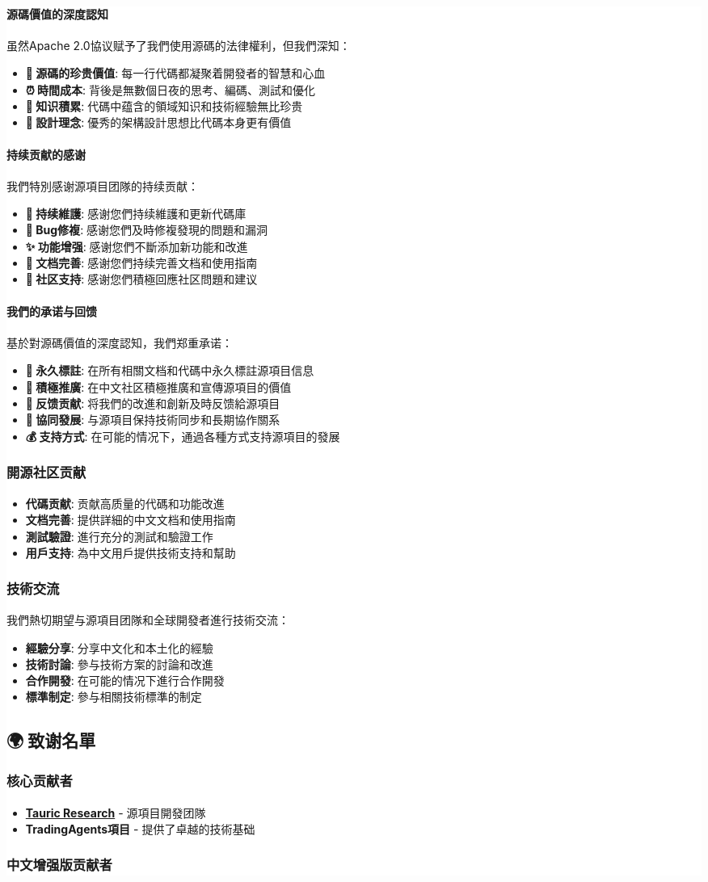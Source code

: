 #### 源碼價值的深度認知

虽然Apache 2.0協议赋予了我們使用源碼的法律權利，但我們深知：

- **💎 源碼的珍贵價值**: 每一行代碼都凝聚着開發者的智慧和心血
- **⏰ 時間成本**: 背後是無數個日夜的思考、編碼、測試和優化
- **🧠 知识積累**: 代碼中蕴含的領域知识和技術經驗無比珍贵
- **🎯 設計理念**: 優秀的架構設計思想比代碼本身更有價值

#### 持续贡献的感谢

我們特別感谢源項目团隊的持续贡献：

- **🔄 持续維護**: 感谢您們持续維護和更新代碼庫
- **🐛 Bug修複**: 感谢您們及時修複發現的問題和漏洞
- **✨ 功能增强**: 感谢您們不斷添加新功能和改進
- **📖 文档完善**: 感谢您們持续完善文档和使用指南
- **💬 社区支持**: 感谢您們積極回應社区問題和建议

#### 我們的承诺与回馈

基於對源碼價值的深度認知，我們郑重承诺：

- **🔗 永久標註**: 在所有相關文档和代碼中永久標註源項目信息
- **📢 積極推廣**: 在中文社区積極推廣和宣傳源項目的價值
- **🔄 反馈贡献**: 将我們的改進和創新及時反馈給源項目
- **🤝 協同發展**: 与源項目保持技術同步和長期協作關系
- **💰 支持方式**: 在可能的情况下，通過各種方式支持源項目的發展

### 開源社区贡献

- **代碼贡献**: 贡献高质量的代碼和功能改進
- **文档完善**: 提供詳細的中文文档和使用指南
- **測試驗證**: 進行充分的測試和驗證工作
- **用戶支持**: 為中文用戶提供技術支持和幫助

### 技術交流

我們熱切期望与源項目团隊和全球開發者進行技術交流：

- **經驗分享**: 分享中文化和本土化的經驗
- **技術討論**: 參与技術方案的討論和改進
- **合作開發**: 在可能的情况下進行合作開發
- **標準制定**: 參与相關技術標準的制定

## 🌍 致谢名單

### 核心贡献者

- **[Tauric Research](https://github.com/TauricResearch)** - 源項目開發团隊
- **TradingAgents項目** - 提供了卓越的技術基础

### 中文增强版贡献者
